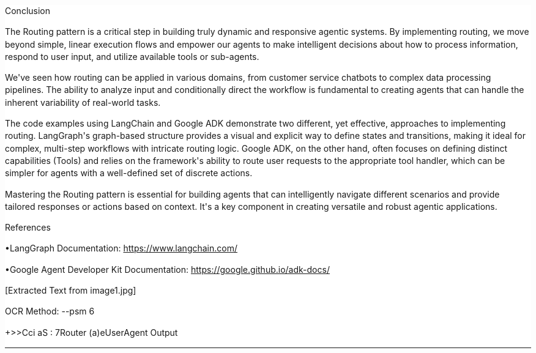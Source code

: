 

Conclusion



The Routing pattern is a critical step in building truly dynamic and responsive agentic systems. By implementing routing, we move beyond simple, linear execution flows and empower our agents to make intelligent decisions about how to process information, respond to user input, and utilize available tools or sub-agents.



We've seen how routing can be applied in various domains, from customer service chatbots to complex data processing pipelines. The ability to analyze input and conditionally direct the workflow is fundamental to creating agents that can handle the inherent variability of real-world tasks.



The code examples using LangChain and Google ADK demonstrate two different, yet effective, approaches to implementing routing. LangGraph's graph-based structure provides a visual and explicit way to define states and transitions, making it ideal for complex, multi-step workflows with intricate routing logic. Google ADK, on the other hand, often focuses on defining distinct capabilities (Tools) and relies on the framework's ability to route user requests to the appropriate tool handler, which can be simpler for agents with a well-defined set of discrete actions.



Mastering the Routing pattern is essential for building agents that can intelligently navigate different scenarios and provide tailored responses or actions based on context. It's a key component in creating versatile and robust agentic applications.



References



•LangGraph Documentation: https://www.langchain.com/



•Google Agent Developer Kit Documentation: https://google.github.io/adk-docs/



[Extracted Text from image1.jpg]



OCR Method: --psm 6



+>>Cci aS : 7Router (a)eUserAgent Output



--------------------------------------------------